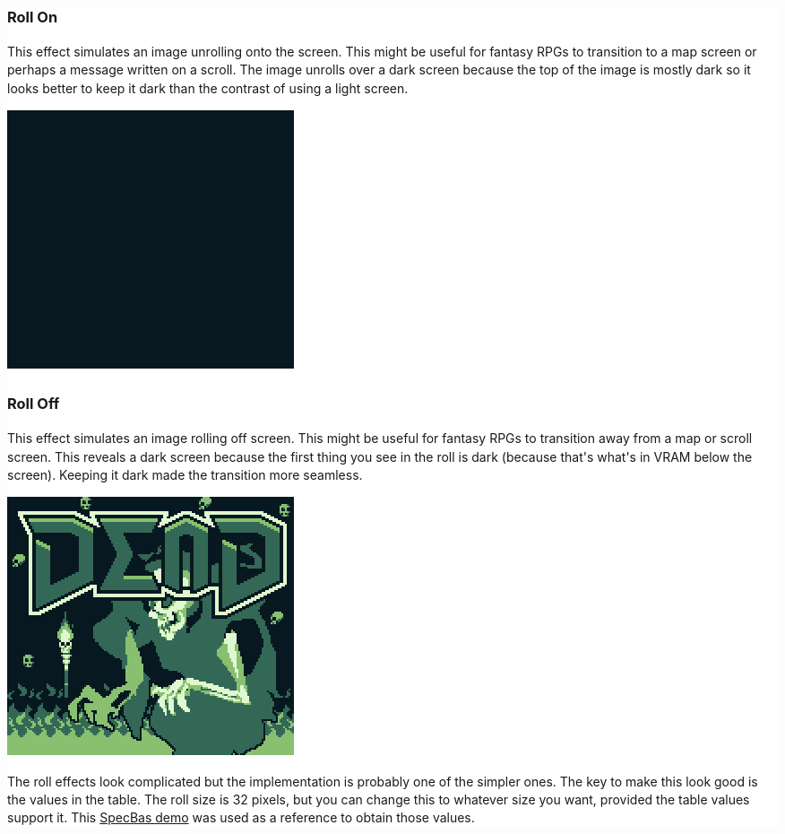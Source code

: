 ### Roll On

This effect simulates an image unrolling onto the screen. This might be useful for fantasy RPGs to transition to a map screen or perhaps a message written on a scroll. The image unrolls over a dark screen because the top of the image is mostly dark so it looks better to keep it dark than the contrast of using a light screen.

![Roll On](/deadcscroll/gif//rollon.gif)

### Roll Off

This effect simulates an image rolling off screen. This might be useful for fantasy RPGs to transition away from a map or scroll screen. This reveals a dark screen because the first thing you see in the roll is dark (because that's what's in VRAM below the screen). Keeping it dark made the transition more seamless.

![Roll Off](/deadcscroll/gif//rolloff.gif)

The roll effects look complicated but the implementation is probably one of the simpler ones. The key to make this look good is the values in the table. The roll size is 32 pixels, but you can change this to whatever size you want, provided the table values support it. This [SpecBas demo](https://www.youtube.com/watch?v=j04TKI9WKfo) was used as a reference to obtain those values.
